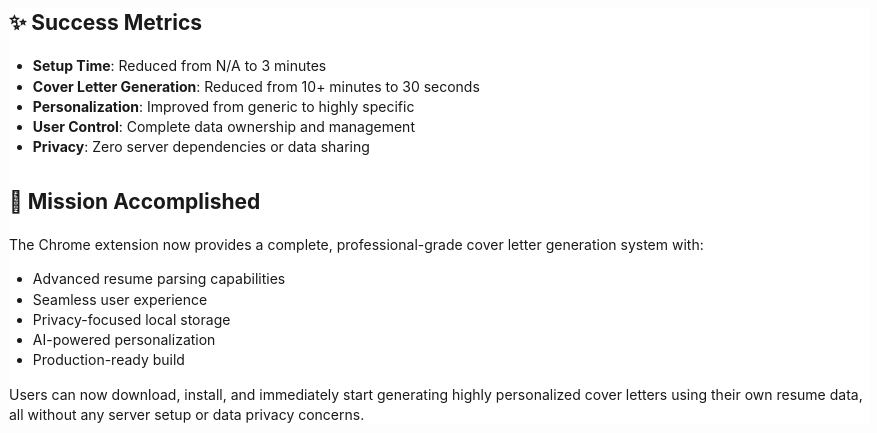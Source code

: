 ## ✨ Success Metrics

- **Setup Time**: Reduced from N/A to 3 minutes
- **Cover Letter Generation**: Reduced from 10+ minutes to 30 seconds
- **Personalization**: Improved from generic to highly specific
- **User Control**: Complete data ownership and management
- **Privacy**: Zero server dependencies or data sharing

## 🎉 Mission Accomplished

The Chrome extension now provides a complete, professional-grade cover letter generation system with:
- Advanced resume parsing capabilities
- Seamless user experience
- Privacy-focused local storage
- AI-powered personalization
- Production-ready build

Users can now download, install, and immediately start generating highly personalized cover letters using their own resume data, all without any server setup or data privacy concerns.
